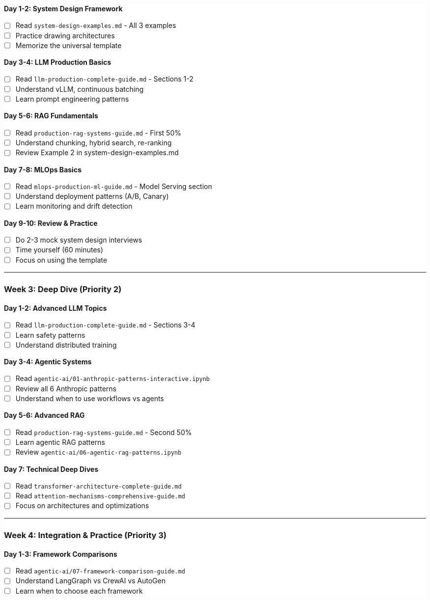 **Day 1-2: System Design Framework**
- [ ] Read `system-design-examples.md` - All 3 examples
- [ ] Practice drawing architectures
- [ ] Memorize the universal template

**Day 3-4: LLM Production Basics**
- [ ] Read `llm-production-complete-guide.md` - Sections 1-2
- [ ] Understand vLLM, continuous batching
- [ ] Learn prompt engineering patterns

**Day 5-6: RAG Fundamentals**
- [ ] Read `production-rag-systems-guide.md` - First 50%
- [ ] Understand chunking, hybrid search, re-ranking
- [ ] Review Example 2 in system-design-examples.md

**Day 7-8: MLOps Basics**
- [ ] Read `mlops-production-ml-guide.md` - Model Serving section
- [ ] Understand deployment patterns (A/B, Canary)
- [ ] Learn monitoring and drift detection

**Day 9-10: Review & Practice**
- [ ] Do 2-3 mock system design interviews
- [ ] Time yourself (60 minutes)
- [ ] Focus on using the template

---

### Week 3: Deep Dive (Priority 2)

**Day 1-2: Advanced LLM Topics**
- [ ] Read `llm-production-complete-guide.md` - Sections 3-4
- [ ] Learn safety patterns
- [ ] Understand distributed training

**Day 3-4: Agentic Systems**
- [ ] Read `agentic-ai/01-anthropic-patterns-interactive.ipynb`
- [ ] Review all 6 Anthropic patterns
- [ ] Understand when to use workflows vs agents

**Day 5-6: Advanced RAG**
- [ ] Read `production-rag-systems-guide.md` - Second 50%
- [ ] Learn agentic RAG patterns
- [ ] Review `agentic-ai/06-agentic-rag-patterns.ipynb`

**Day 7: Technical Deep Dives**
- [ ] Read `transformer-architecture-complete-guide.md`
- [ ] Read `attention-mechanisms-comprehensive-guide.md`
- [ ] Focus on architectures and optimizations

---

### Week 4: Integration & Practice (Priority 3)

**Day 1-3: Framework Comparisons**
- [ ] Read `agentic-ai/07-framework-comparison-guide.md`
- [ ] Understand LangGraph vs CrewAI vs AutoGen
- [ ] Learn when to choose each framework
